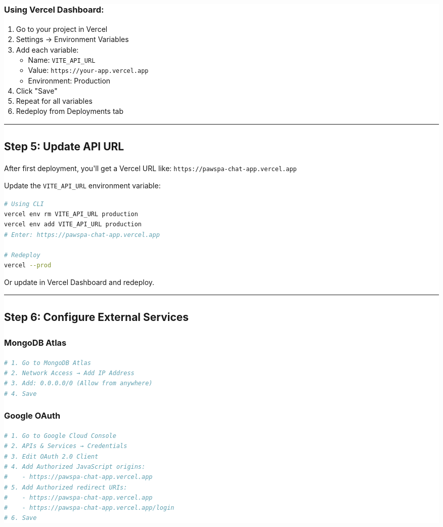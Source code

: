 ### Using Vercel Dashboard:

1. Go to your project in Vercel
2. Settings → Environment Variables
3. Add each variable:
   - Name: `VITE_API_URL`
   - Value: `https://your-app.vercel.app`
   - Environment: Production
4. Click "Save"
5. Repeat for all variables
6. Redeploy from Deployments tab

---

## Step 5: Update API URL

After first deployment, you'll get a Vercel URL like:
`https://pawspa-chat-app.vercel.app`

Update the `VITE_API_URL` environment variable:

```bash
# Using CLI
vercel env rm VITE_API_URL production
vercel env add VITE_API_URL production
# Enter: https://pawspa-chat-app.vercel.app

# Redeploy
vercel --prod
```

Or update in Vercel Dashboard and redeploy.

---

## Step 6: Configure External Services

### MongoDB Atlas
```bash
# 1. Go to MongoDB Atlas
# 2. Network Access → Add IP Address
# 3. Add: 0.0.0.0/0 (Allow from anywhere)
# 4. Save
```

### Google OAuth
```bash
# 1. Go to Google Cloud Console
# 2. APIs & Services → Credentials
# 3. Edit OAuth 2.0 Client
# 4. Add Authorized JavaScript origins:
#    - https://pawspa-chat-app.vercel.app
# 5. Add Authorized redirect URIs:
#    - https://pawspa-chat-app.vercel.app
#    - https://pawspa-chat-app.vercel.app/login
# 6. Save
```
